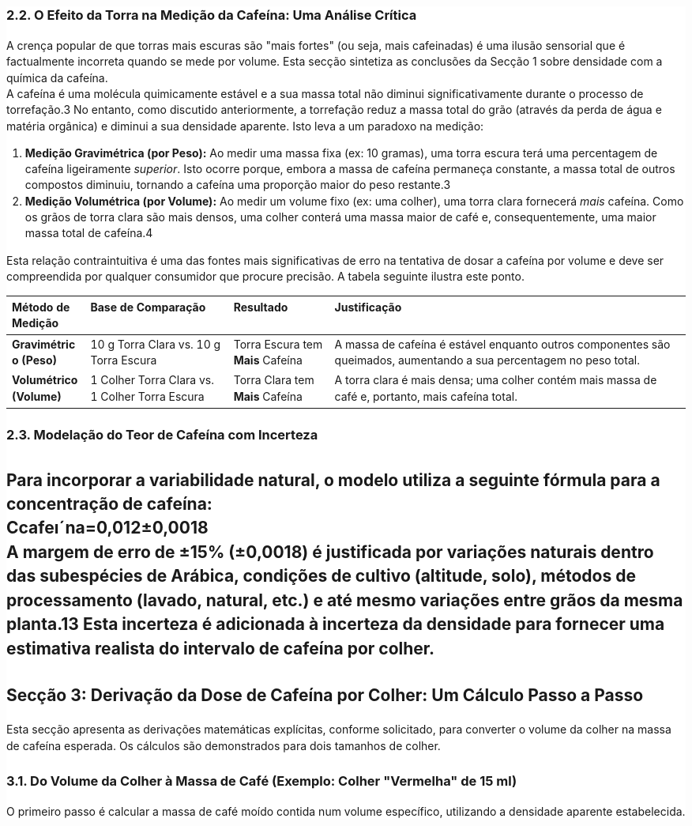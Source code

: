 ### **2.2. O Efeito da Torra na Medição da Cafeína: Uma Análise Crítica**

A crença popular de que torras mais escuras são "mais fortes" (ou seja, mais cafeinadas) é uma ilusão sensorial que é factualmente incorreta quando se mede por volume. Esta secção sintetiza as conclusões da Secção 1 sobre densidade com a química da cafeína.  
A cafeína é uma molécula quimicamente estável e a sua massa total não diminui significativamente durante o processo de torrefação.3 No entanto, como discutido anteriormente, a torrefação reduz a massa total do grão (através da perda de água e matéria orgânica) e diminui a sua densidade aparente. Isto leva a um paradoxo na medição:

1. **Medição Gravimétrica (por Peso):** Ao medir uma massa fixa (ex: 10 gramas), uma torra escura terá uma percentagem de cafeína ligeiramente *superior*. Isto ocorre porque, embora a massa de cafeína permaneça constante, a massa total de outros compostos diminuiu, tornando a cafeína uma proporção maior do peso restante.3  
2. **Medição Volumétrica (por Volume):** Ao medir um volume fixo (ex: uma colher), uma torra clara fornecerá *mais* cafeína. Como os grãos de torra clara são mais densos, uma colher conterá uma massa maior de café e, consequentemente, uma maior massa total de cafeína.4

Esta relação contraintuitiva é uma das fontes mais significativas de erro na tentativa de dosar a cafeína por volume e deve ser compreendida por qualquer consumidor que procure precisão. A tabela seguinte ilustra este ponto.

| Método de Medição | Base de Comparação | Resultado | Justificação |
| :---- | :---- | :---- | :---- |
| **Gravimétrico (Peso)** | 10 g Torra Clara vs. 10 g Torra Escura | Torra Escura tem **Mais** Cafeína | A massa de cafeína é estável enquanto outros componentes são queimados, aumentando a sua percentagem no peso total. |
| **Volumétrico (Volume)** | 1 Colher Torra Clara vs. 1 Colher Torra Escura | Torra Clara tem **Mais** Cafeína | A torra clara é mais densa; uma colher contém mais massa de café e, portanto, mais cafeína total. |

### **2.3. Modelação do Teor de Cafeína com Incerteza**

Para incorporar a variabilidade natural, o modelo utiliza a seguinte fórmula para a concentração de cafeína:  
Ccafeıˊna​=0,012±0,0018  
A margem de erro de ±15% (±0,0018) é justificada por variações naturais dentro das subespécies de Arábica, condições de cultivo (altitude, solo), métodos de processamento (lavado, natural, etc.) e até mesmo variações entre grãos da mesma planta.13 Esta incerteza é adicionada à incerteza da densidade para fornecer uma estimativa realista do intervalo de cafeína por colher.  
---

## **Secção 3: Derivação da Dose de Cafeína por Colher: Um Cálculo Passo a Passo**

Esta secção apresenta as derivações matemáticas explícitas, conforme solicitado, para converter o volume da colher na massa de cafeína esperada. Os cálculos são demonstrados para dois tamanhos de colher.

### **3.1. Do Volume da Colher à Massa de Café (Exemplo: Colher "Vermelha" de 15 ml)**

O primeiro passo é calcular a massa de café moído contida num volume específico, utilizando a densidade aparente estabelecida.
